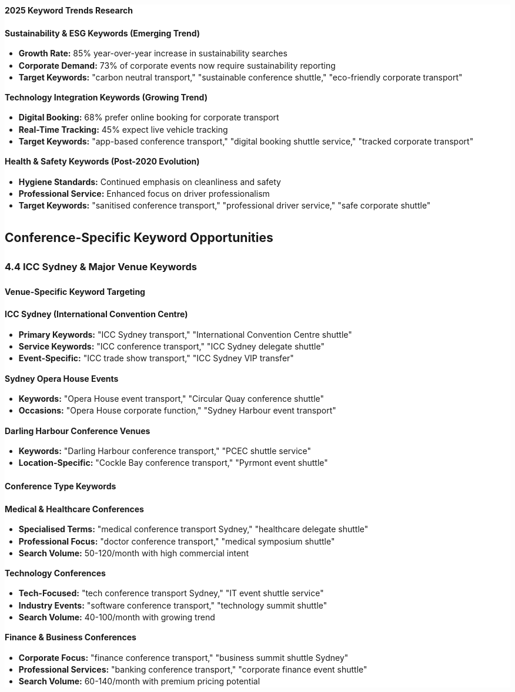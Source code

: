 #### 2025 Keyword Trends Research

**Sustainability & ESG Keywords (Emerging Trend)**
- **Growth Rate:** 85% year-over-year increase in sustainability searches
- **Corporate Demand:** 73% of corporate events now require sustainability reporting
- **Target Keywords:** "carbon neutral transport," "sustainable conference shuttle," "eco-friendly corporate transport"

**Technology Integration Keywords (Growing Trend)**
- **Digital Booking:** 68% prefer online booking for corporate transport
- **Real-Time Tracking:** 45% expect live vehicle tracking
- **Target Keywords:** "app-based conference transport," "digital booking shuttle service," "tracked corporate transport"

**Health & Safety Keywords (Post-2020 Evolution)**
- **Hygiene Standards:** Continued emphasis on cleanliness and safety
- **Professional Service:** Enhanced focus on driver professionalism
- **Target Keywords:** "sanitised conference transport," "professional driver service," "safe corporate shuttle"

## Conference-Specific Keyword Opportunities

### 4.4 ICC Sydney & Major Venue Keywords

#### Venue-Specific Keyword Targeting
**ICC Sydney (International Convention Centre)**
- **Primary Keywords:** "ICC Sydney transport," "International Convention Centre shuttle"
- **Service Keywords:** "ICC conference transport," "ICC Sydney delegate shuttle"
- **Event-Specific:** "ICC trade show transport," "ICC Sydney VIP transfer"

**Sydney Opera House Events**
- **Keywords:** "Opera House event transport," "Circular Quay conference shuttle"
- **Occasions:** "Opera House corporate function," "Sydney Harbour event transport"

**Darling Harbour Conference Venues**
- **Keywords:** "Darling Harbour conference transport," "PCEC shuttle service"
- **Location-Specific:** "Cockle Bay conference transport," "Pyrmont event shuttle"

#### Conference Type Keywords

**Medical & Healthcare Conferences**
- **Specialised Terms:** "medical conference transport Sydney," "healthcare delegate shuttle"
- **Professional Focus:** "doctor conference transport," "medical symposium shuttle"
- **Search Volume:** 50-120/month with high commercial intent

**Technology Conferences**
- **Tech-Focused:** "tech conference transport Sydney," "IT event shuttle service"
- **Industry Events:** "software conference transport," "technology summit shuttle"
- **Search Volume:** 40-100/month with growing trend

**Finance & Business Conferences**
- **Corporate Focus:** "finance conference transport," "business summit shuttle Sydney"
- **Professional Services:** "banking conference transport," "corporate finance event shuttle"
- **Search Volume:** 60-140/month with premium pricing potential
